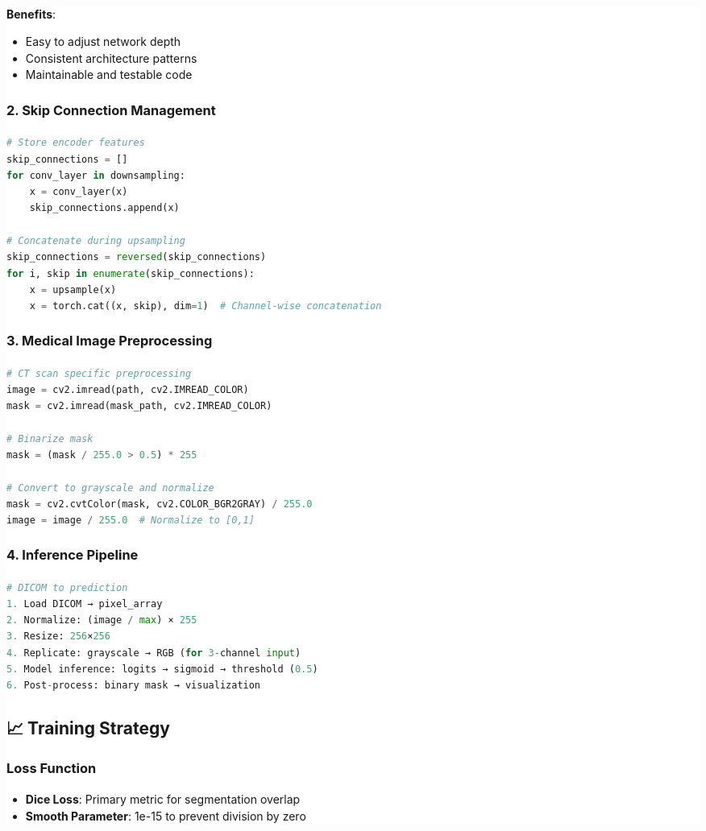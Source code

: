 **Benefits**:
- Easy to adjust network depth
- Consistent architecture patterns
- Maintainable and testable code

### 2. Skip Connection Management
```python
# Store encoder features
skip_connections = []
for conv_layer in downsampling:
    x = conv_layer(x)
    skip_connections.append(x)

# Concatenate during upsampling
skip_connections = reversed(skip_connections)
for i, skip in enumerate(skip_connections):
    x = upsample(x)
    x = torch.cat((x, skip), dim=1)  # Channel-wise concatenation
```

### 3. Medical Image Preprocessing
```python
# CT scan specific preprocessing
image = cv2.imread(path, cv2.IMREAD_COLOR)
mask = cv2.imread(mask_path, cv2.IMREAD_COLOR)

# Binarize mask
mask = (mask / 255.0 > 0.5) * 255

# Convert to grayscale and normalize
mask = cv2.cvtColor(mask, cv2.COLOR_BGR2GRAY) / 255.0
image = image / 255.0  # Normalize to [0,1]
```

### 4. Inference Pipeline
```python
# DICOM to prediction
1. Load DICOM → pixel_array
2. Normalize: (image / max) × 255
3. Resize: 256×256
4. Replicate: grayscale → RGB (for 3-channel input)
5. Model inference: logits → sigmoid → threshold (0.5)
6. Post-process: binary mask → visualization
```

## 📈 Training Strategy

### Loss Function
- **Dice Loss**: Primary metric for segmentation overlap
- **Smooth Parameter**: 1e-15 to prevent division by zero
